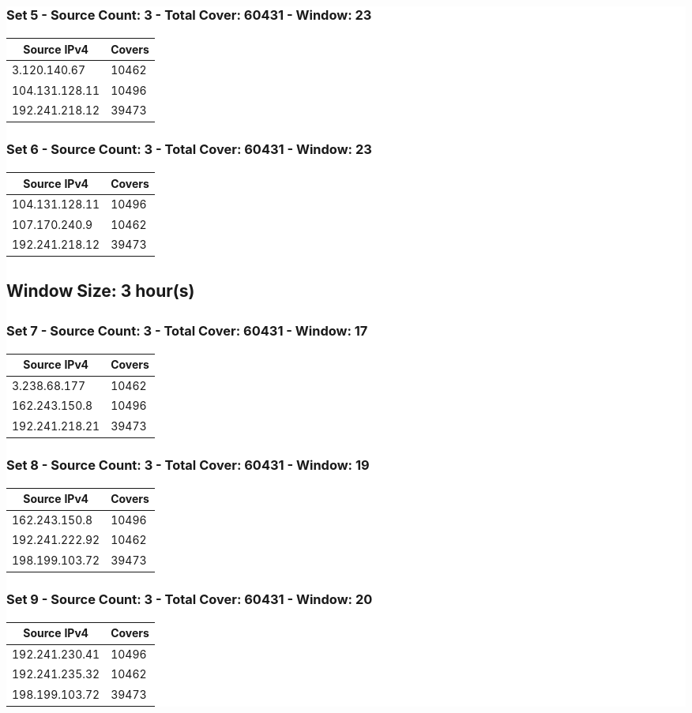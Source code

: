 ### Set 5 - Source Count: 3 - Total Cover: 60431 - Window: 23

| Source IPv4 | Covers |
| --- | --- |
| 3.120.140.67 | 10462 |
| 104.131.128.11 | 10496 |
| 192.241.218.12 | 39473 |

### Set 6 - Source Count: 3 - Total Cover: 60431 - Window: 23

| Source IPv4 | Covers |
| --- | --- |
| 104.131.128.11 | 10496 |
| 107.170.240.9 | 10462 |
| 192.241.218.12 | 39473 |

## Window Size: 3 hour(s)

### Set 7 - Source Count: 3 - Total Cover: 60431 - Window: 17

| Source IPv4 | Covers |
| --- | --- |
| 3.238.68.177 | 10462 |
| 162.243.150.8 | 10496 |
| 192.241.218.21 | 39473 |

### Set 8 - Source Count: 3 - Total Cover: 60431 - Window: 19

| Source IPv4 | Covers |
| --- | --- |
| 162.243.150.8 | 10496 |
| 192.241.222.92 | 10462 |
| 198.199.103.72 | 39473 |

### Set 9 - Source Count: 3 - Total Cover: 60431 - Window: 20

| Source IPv4 | Covers |
| --- | --- |
| 192.241.230.41 | 10496 |
| 192.241.235.32 | 10462 |
| 198.199.103.72 | 39473 |
